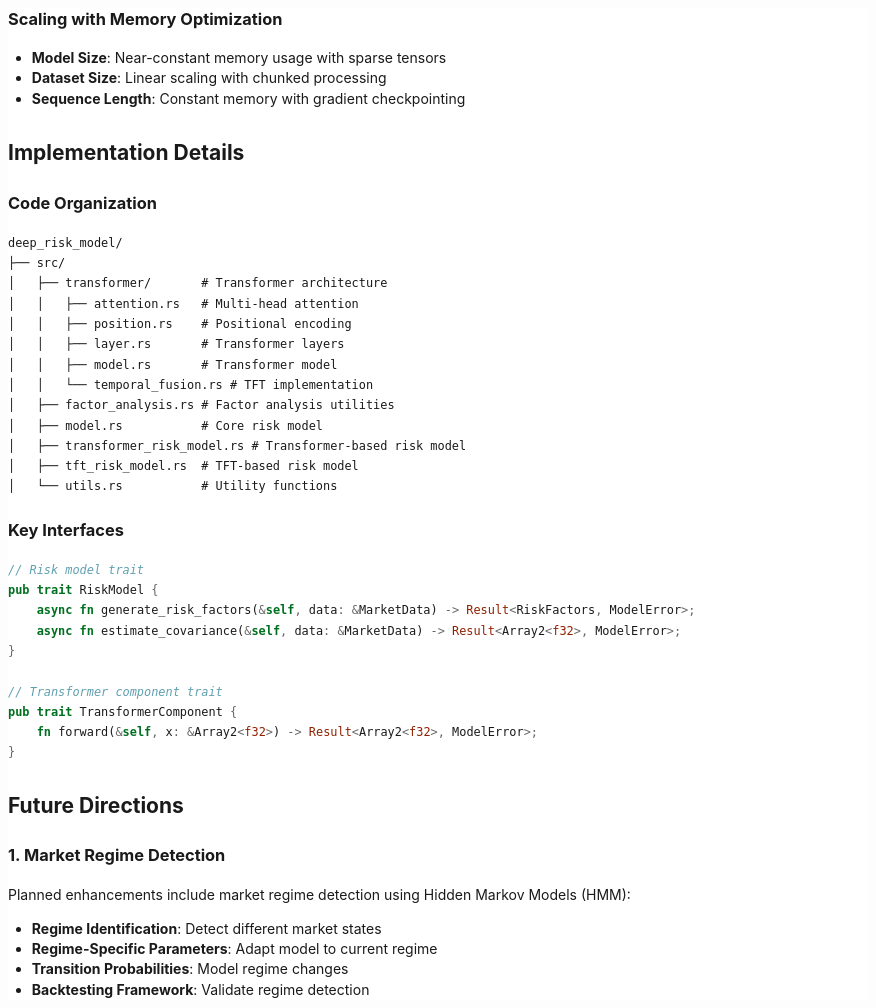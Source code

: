### Scaling with Memory Optimization

- **Model Size**: Near-constant memory usage with sparse tensors
- **Dataset Size**: Linear scaling with chunked processing
- **Sequence Length**: Constant memory with gradient checkpointing

## Implementation Details

### Code Organization

```
deep_risk_model/
├── src/
│   ├── transformer/       # Transformer architecture
│   │   ├── attention.rs   # Multi-head attention
│   │   ├── position.rs    # Positional encoding
│   │   ├── layer.rs       # Transformer layers
│   │   ├── model.rs       # Transformer model
│   │   └── temporal_fusion.rs # TFT implementation
│   ├── factor_analysis.rs # Factor analysis utilities
│   ├── model.rs           # Core risk model
│   ├── transformer_risk_model.rs # Transformer-based risk model
│   ├── tft_risk_model.rs  # TFT-based risk model
│   └── utils.rs           # Utility functions
```

### Key Interfaces

```rust
// Risk model trait
pub trait RiskModel {
    async fn generate_risk_factors(&self, data: &MarketData) -> Result<RiskFactors, ModelError>;
    async fn estimate_covariance(&self, data: &MarketData) -> Result<Array2<f32>, ModelError>;
}

// Transformer component trait
pub trait TransformerComponent {
    fn forward(&self, x: &Array2<f32>) -> Result<Array2<f32>, ModelError>;
}
```

## Future Directions

### 1. Market Regime Detection

Planned enhancements include market regime detection using Hidden Markov Models (HMM):

- **Regime Identification**: Detect different market states
- **Regime-Specific Parameters**: Adapt model to current regime
- **Transition Probabilities**: Model regime changes
- **Backtesting Framework**: Validate regime detection
